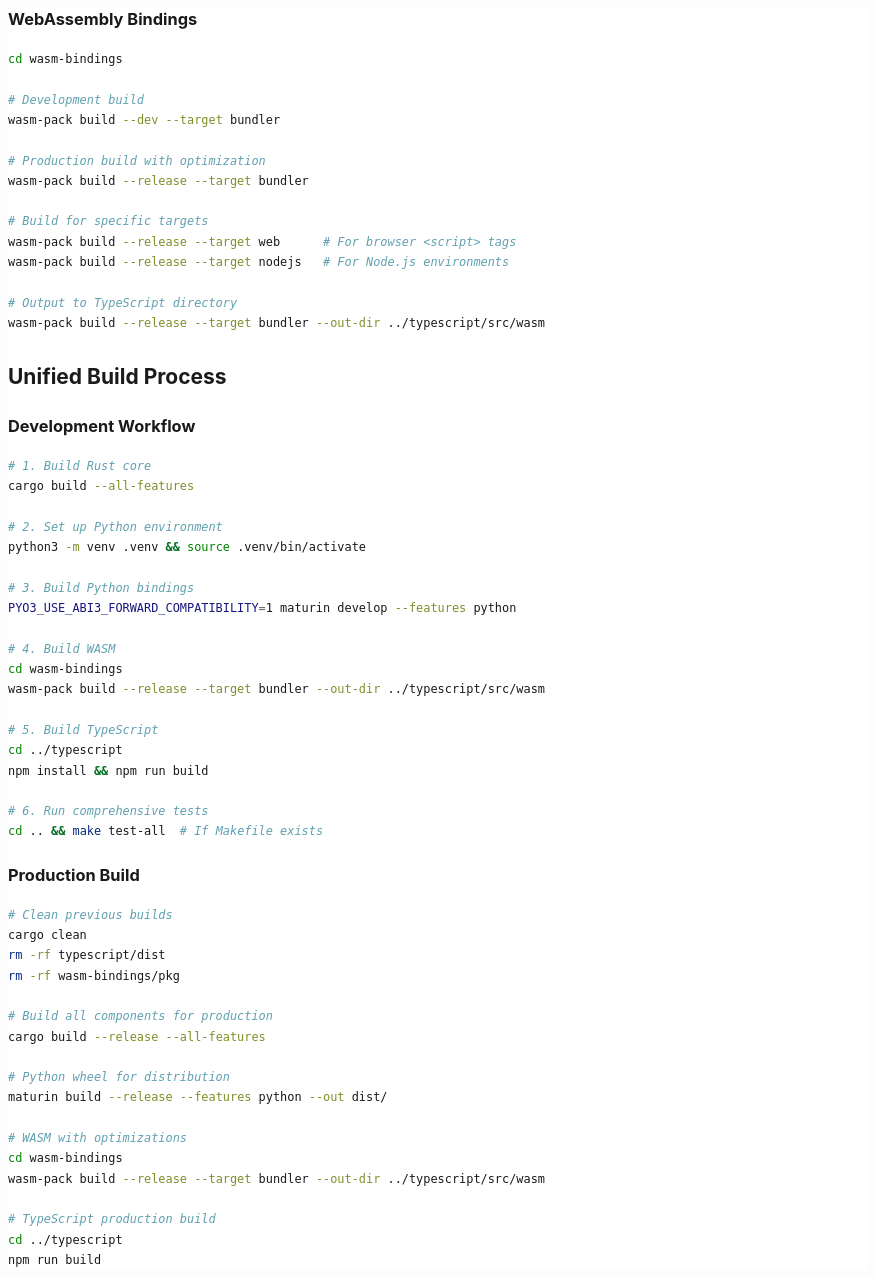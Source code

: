 ### WebAssembly Bindings
```bash
cd wasm-bindings

# Development build
wasm-pack build --dev --target bundler

# Production build with optimization
wasm-pack build --release --target bundler

# Build for specific targets
wasm-pack build --release --target web      # For browser <script> tags
wasm-pack build --release --target nodejs   # For Node.js environments

# Output to TypeScript directory
wasm-pack build --release --target bundler --out-dir ../typescript/src/wasm
```

## Unified Build Process

### Development Workflow
```bash
# 1. Build Rust core
cargo build --all-features

# 2. Set up Python environment
python3 -m venv .venv && source .venv/bin/activate

# 3. Build Python bindings
PYO3_USE_ABI3_FORWARD_COMPATIBILITY=1 maturin develop --features python

# 4. Build WASM
cd wasm-bindings
wasm-pack build --release --target bundler --out-dir ../typescript/src/wasm

# 5. Build TypeScript
cd ../typescript
npm install && npm run build

# 6. Run comprehensive tests
cd .. && make test-all  # If Makefile exists
```

### Production Build
```bash
# Clean previous builds
cargo clean
rm -rf typescript/dist
rm -rf wasm-bindings/pkg

# Build all components for production
cargo build --release --all-features

# Python wheel for distribution
maturin build --release --features python --out dist/

# WASM with optimizations
cd wasm-bindings
wasm-pack build --release --target bundler --out-dir ../typescript/src/wasm

# TypeScript production build
cd ../typescript
npm run build
```